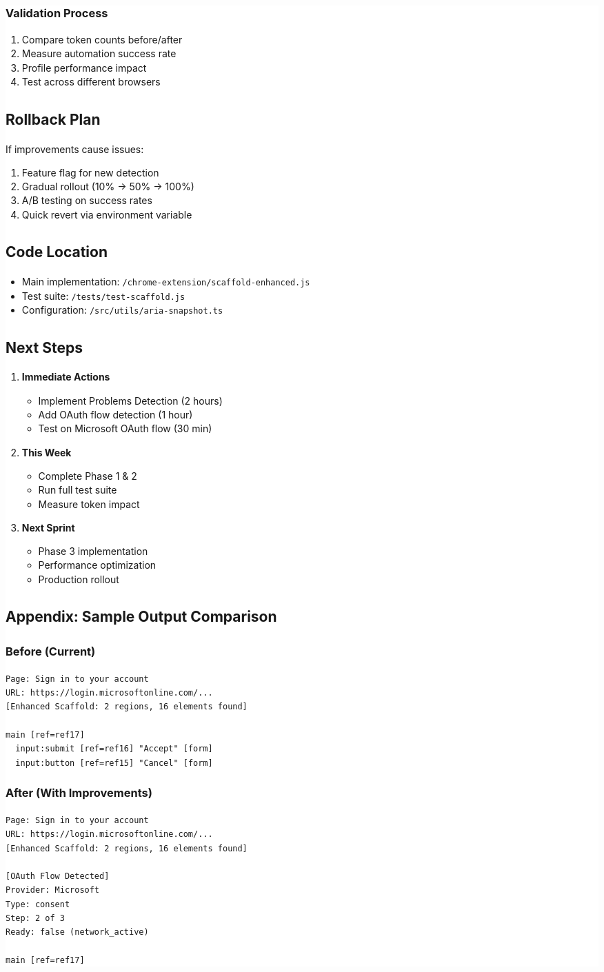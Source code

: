 ### Validation Process
1. Compare token counts before/after
2. Measure automation success rate
3. Profile performance impact
4. Test across different browsers

## Rollback Plan

If improvements cause issues:
1. Feature flag for new detection
2. Gradual rollout (10% → 50% → 100%)
3. A/B testing on success rates
4. Quick revert via environment variable

## Code Location

- Main implementation: `/chrome-extension/scaffold-enhanced.js`
- Test suite: `/tests/test-scaffold.js`
- Configuration: `/src/utils/aria-snapshot.ts`

## Next Steps

1. **Immediate Actions**
   - Implement Problems Detection (2 hours)
   - Add OAuth flow detection (1 hour)
   - Test on Microsoft OAuth flow (30 min)

2. **This Week**
   - Complete Phase 1 & 2
   - Run full test suite
   - Measure token impact

3. **Next Sprint**
   - Phase 3 implementation
   - Performance optimization
   - Production rollout

## Appendix: Sample Output Comparison

### Before (Current)
```
Page: Sign in to your account
URL: https://login.microsoftonline.com/...
[Enhanced Scaffold: 2 regions, 16 elements found]

main [ref=ref17]
  input:submit [ref=ref16] "Accept" [form]
  input:button [ref=ref15] "Cancel" [form]
```

### After (With Improvements)
```
Page: Sign in to your account
URL: https://login.microsoftonline.com/...
[Enhanced Scaffold: 2 regions, 16 elements found]

[OAuth Flow Detected]
Provider: Microsoft
Type: consent
Step: 2 of 3
Ready: false (network_active)

main [ref=ref17]
```